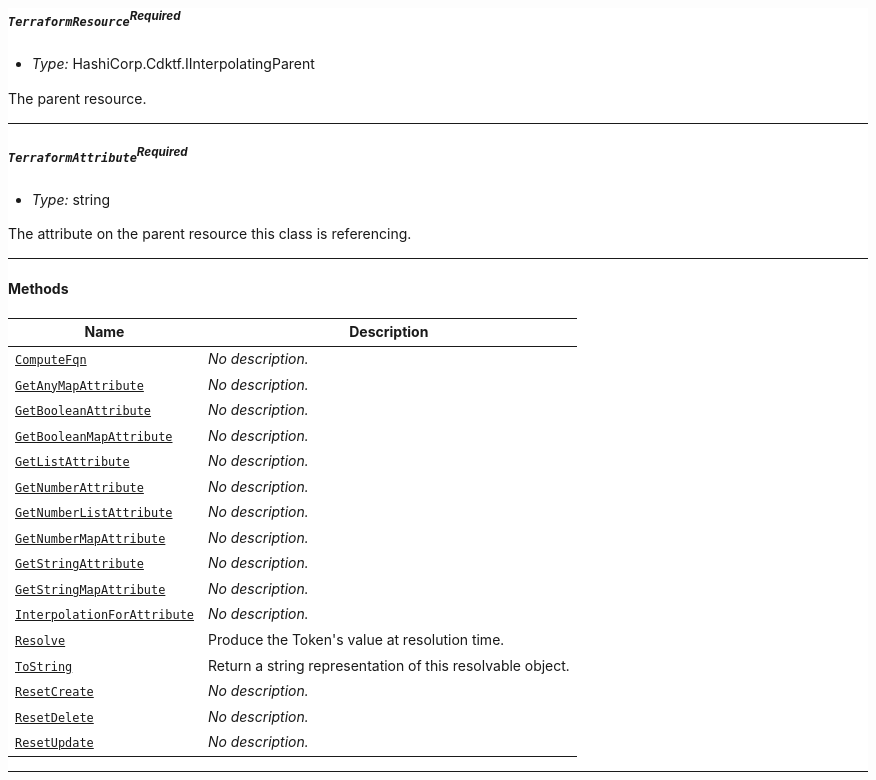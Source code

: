
##### `TerraformResource`<sup>Required</sup> <a name="TerraformResource" id="rhizo-co-terraform-provider-oci.stackMonitoringMetricExtensionMetricExtensionOnGivenResourcesManagement.StackMonitoringMetricExtensionMetricExtensionOnGivenResourcesManagementTimeoutsOutputReference.Initializer.parameter.terraformResource"></a>

- *Type:* HashiCorp.Cdktf.IInterpolatingParent

The parent resource.

---

##### `TerraformAttribute`<sup>Required</sup> <a name="TerraformAttribute" id="rhizo-co-terraform-provider-oci.stackMonitoringMetricExtensionMetricExtensionOnGivenResourcesManagement.StackMonitoringMetricExtensionMetricExtensionOnGivenResourcesManagementTimeoutsOutputReference.Initializer.parameter.terraformAttribute"></a>

- *Type:* string

The attribute on the parent resource this class is referencing.

---

#### Methods <a name="Methods" id="Methods"></a>

| **Name** | **Description** |
| --- | --- |
| <code><a href="#rhizo-co-terraform-provider-oci.stackMonitoringMetricExtensionMetricExtensionOnGivenResourcesManagement.StackMonitoringMetricExtensionMetricExtensionOnGivenResourcesManagementTimeoutsOutputReference.computeFqn">ComputeFqn</a></code> | *No description.* |
| <code><a href="#rhizo-co-terraform-provider-oci.stackMonitoringMetricExtensionMetricExtensionOnGivenResourcesManagement.StackMonitoringMetricExtensionMetricExtensionOnGivenResourcesManagementTimeoutsOutputReference.getAnyMapAttribute">GetAnyMapAttribute</a></code> | *No description.* |
| <code><a href="#rhizo-co-terraform-provider-oci.stackMonitoringMetricExtensionMetricExtensionOnGivenResourcesManagement.StackMonitoringMetricExtensionMetricExtensionOnGivenResourcesManagementTimeoutsOutputReference.getBooleanAttribute">GetBooleanAttribute</a></code> | *No description.* |
| <code><a href="#rhizo-co-terraform-provider-oci.stackMonitoringMetricExtensionMetricExtensionOnGivenResourcesManagement.StackMonitoringMetricExtensionMetricExtensionOnGivenResourcesManagementTimeoutsOutputReference.getBooleanMapAttribute">GetBooleanMapAttribute</a></code> | *No description.* |
| <code><a href="#rhizo-co-terraform-provider-oci.stackMonitoringMetricExtensionMetricExtensionOnGivenResourcesManagement.StackMonitoringMetricExtensionMetricExtensionOnGivenResourcesManagementTimeoutsOutputReference.getListAttribute">GetListAttribute</a></code> | *No description.* |
| <code><a href="#rhizo-co-terraform-provider-oci.stackMonitoringMetricExtensionMetricExtensionOnGivenResourcesManagement.StackMonitoringMetricExtensionMetricExtensionOnGivenResourcesManagementTimeoutsOutputReference.getNumberAttribute">GetNumberAttribute</a></code> | *No description.* |
| <code><a href="#rhizo-co-terraform-provider-oci.stackMonitoringMetricExtensionMetricExtensionOnGivenResourcesManagement.StackMonitoringMetricExtensionMetricExtensionOnGivenResourcesManagementTimeoutsOutputReference.getNumberListAttribute">GetNumberListAttribute</a></code> | *No description.* |
| <code><a href="#rhizo-co-terraform-provider-oci.stackMonitoringMetricExtensionMetricExtensionOnGivenResourcesManagement.StackMonitoringMetricExtensionMetricExtensionOnGivenResourcesManagementTimeoutsOutputReference.getNumberMapAttribute">GetNumberMapAttribute</a></code> | *No description.* |
| <code><a href="#rhizo-co-terraform-provider-oci.stackMonitoringMetricExtensionMetricExtensionOnGivenResourcesManagement.StackMonitoringMetricExtensionMetricExtensionOnGivenResourcesManagementTimeoutsOutputReference.getStringAttribute">GetStringAttribute</a></code> | *No description.* |
| <code><a href="#rhizo-co-terraform-provider-oci.stackMonitoringMetricExtensionMetricExtensionOnGivenResourcesManagement.StackMonitoringMetricExtensionMetricExtensionOnGivenResourcesManagementTimeoutsOutputReference.getStringMapAttribute">GetStringMapAttribute</a></code> | *No description.* |
| <code><a href="#rhizo-co-terraform-provider-oci.stackMonitoringMetricExtensionMetricExtensionOnGivenResourcesManagement.StackMonitoringMetricExtensionMetricExtensionOnGivenResourcesManagementTimeoutsOutputReference.interpolationForAttribute">InterpolationForAttribute</a></code> | *No description.* |
| <code><a href="#rhizo-co-terraform-provider-oci.stackMonitoringMetricExtensionMetricExtensionOnGivenResourcesManagement.StackMonitoringMetricExtensionMetricExtensionOnGivenResourcesManagementTimeoutsOutputReference.resolve">Resolve</a></code> | Produce the Token's value at resolution time. |
| <code><a href="#rhizo-co-terraform-provider-oci.stackMonitoringMetricExtensionMetricExtensionOnGivenResourcesManagement.StackMonitoringMetricExtensionMetricExtensionOnGivenResourcesManagementTimeoutsOutputReference.toString">ToString</a></code> | Return a string representation of this resolvable object. |
| <code><a href="#rhizo-co-terraform-provider-oci.stackMonitoringMetricExtensionMetricExtensionOnGivenResourcesManagement.StackMonitoringMetricExtensionMetricExtensionOnGivenResourcesManagementTimeoutsOutputReference.resetCreate">ResetCreate</a></code> | *No description.* |
| <code><a href="#rhizo-co-terraform-provider-oci.stackMonitoringMetricExtensionMetricExtensionOnGivenResourcesManagement.StackMonitoringMetricExtensionMetricExtensionOnGivenResourcesManagementTimeoutsOutputReference.resetDelete">ResetDelete</a></code> | *No description.* |
| <code><a href="#rhizo-co-terraform-provider-oci.stackMonitoringMetricExtensionMetricExtensionOnGivenResourcesManagement.StackMonitoringMetricExtensionMetricExtensionOnGivenResourcesManagementTimeoutsOutputReference.resetUpdate">ResetUpdate</a></code> | *No description.* |

---